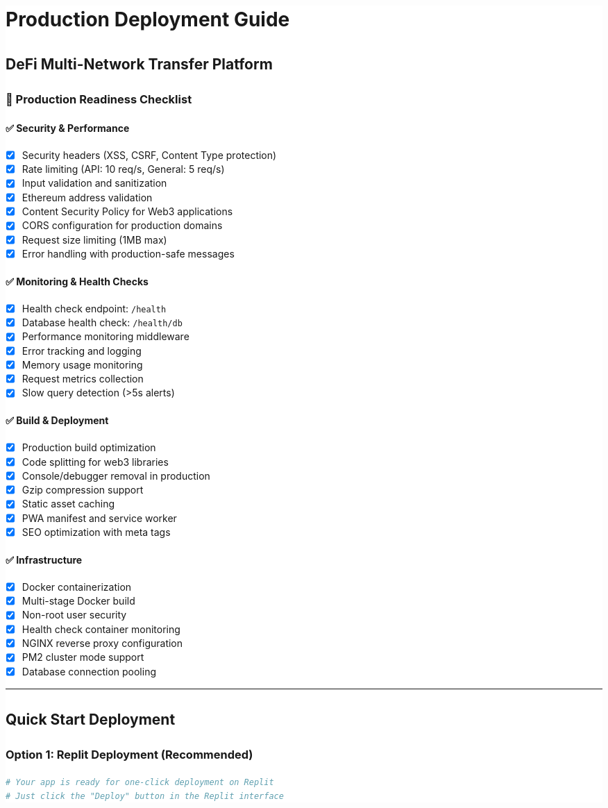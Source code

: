 # Production Deployment Guide

## DeFi Multi-Network Transfer Platform

### 🚀 Production Readiness Checklist

#### ✅ **Security & Performance**
- [x] Security headers (XSS, CSRF, Content Type protection)
- [x] Rate limiting (API: 10 req/s, General: 5 req/s)
- [x] Input validation and sanitization
- [x] Ethereum address validation
- [x] Content Security Policy for Web3 applications
- [x] CORS configuration for production domains
- [x] Request size limiting (1MB max)
- [x] Error handling with production-safe messages

#### ✅ **Monitoring & Health Checks**
- [x] Health check endpoint: `/health`
- [x] Database health check: `/health/db`
- [x] Performance monitoring middleware
- [x] Error tracking and logging
- [x] Memory usage monitoring
- [x] Request metrics collection
- [x] Slow query detection (>5s alerts)

#### ✅ **Build & Deployment**
- [x] Production build optimization
- [x] Code splitting for web3 libraries
- [x] Console/debugger removal in production
- [x] Gzip compression support
- [x] Static asset caching
- [x] PWA manifest and service worker
- [x] SEO optimization with meta tags

#### ✅ **Infrastructure**
- [x] Docker containerization
- [x] Multi-stage Docker build
- [x] Non-root user security
- [x] Health check container monitoring
- [x] NGINX reverse proxy configuration
- [x] PM2 cluster mode support
- [x] Database connection pooling

---

## Quick Start Deployment

### Option 1: Replit Deployment (Recommended)
```bash
# Your app is ready for one-click deployment on Replit
# Just click the "Deploy" button in the Replit interface
```
